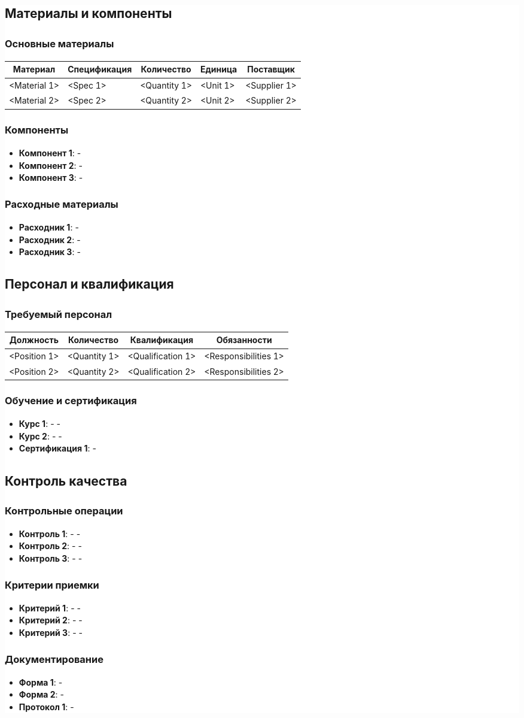 ## Материалы и компоненты

### Основные материалы
| Материал | Спецификация | Количество | Единица | Поставщик |
|----------|--------------|------------|---------|-----------|
| <Material 1> | <Spec 1> | <Quantity 1> | <Unit 1> | <Supplier 1> |
| <Material 2> | <Spec 2> | <Quantity 2> | <Unit 2> | <Supplier 2> |

### Компоненты
- **Компонент 1**: <specification> - <quantity>
- **Компонент 2**: <specification> - <quantity>
- **Компонент 3**: <specification> - <quantity>

### Расходные материалы
- **Расходник 1**: <specification> - <consumption-rate>
- **Расходник 2**: <specification> - <consumption-rate>
- **Расходник 3**: <specification> - <consumption-rate>

## Персонал и квалификация

### Требуемый персонал
| Должность | Количество | Квалификация | Обязанности |
|-----------|------------|--------------|-------------|
| <Position 1> | <Quantity 1> | <Qualification 1> | <Responsibilities 1> |
| <Position 2> | <Quantity 2> | <Qualification 2> | <Responsibilities 2> |

### Обучение и сертификация
- **Курс 1**: <name> - <duration> - <frequency>
- **Курс 2**: <name> - <duration> - <frequency>
- **Сертификация 1**: <name> - <validity-period>

## Контроль качества

### Контрольные операции
- **Контроль 1**: <description> - <method> - <frequency>
- **Контроль 2**: <description> - <method> - <frequency>
- **Контроль 3**: <description> - <method> - <frequency>

### Критерии приемки
- **Критерий 1**: <parameter> - <value> - <tolerance>
- **Критерий 2**: <parameter> - <value> - <tolerance>
- **Критерий 3**: <parameter> - <value> - <tolerance>

### Документирование
- **Форма 1**: <name> - <purpose>
- **Форма 2**: <name> - <purpose>
- **Протокол 1**: <name> - <purpose>
